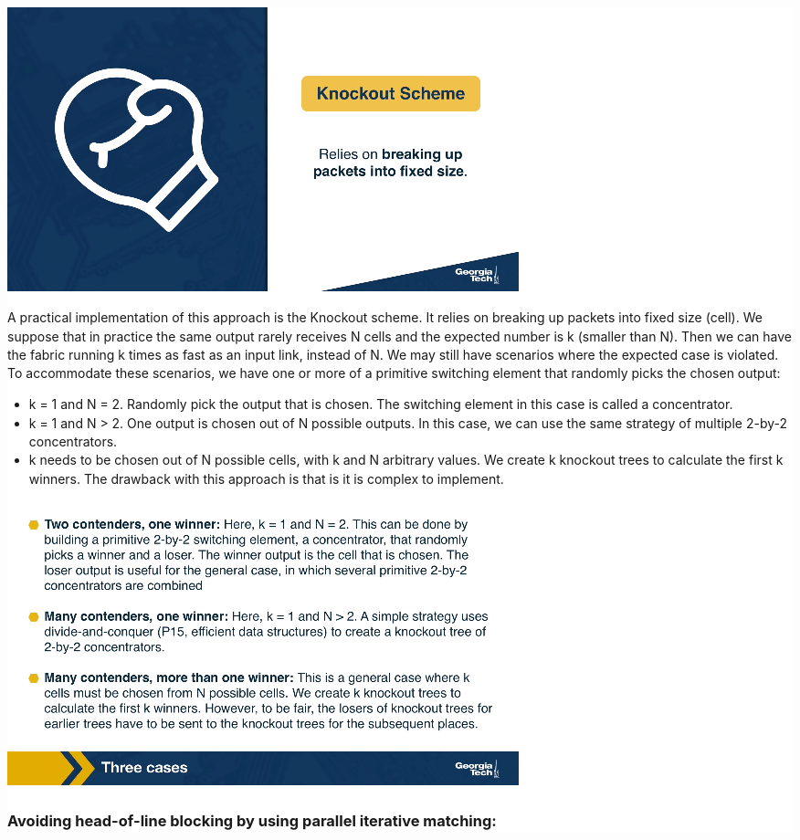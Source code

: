 ![](assets/0137.png)

A practical implementation of this approach is the Knockout scheme. It relies on breaking up packets into fixed size (cell). We suppose that in practice the same output rarely receives N cells and the expected number is k (smaller than N). Then we can have the fabric running k times as fast as an input link, instead of N. We may still have scenarios where the expected case is violated. To accommodate these scenarios, we have one or more of a primitive switching element that randomly picks the chosen output:

- k = 1 and N = 2. Randomly pick the output that is chosen. The switching element in this case is called a concentrator.
- k = 1 and N > 2. One output is chosen out of N possible outputs. In this case, we can use the same strategy of multiple 2-by-2 concentrators.
- k needs to be chosen out of N possible cells, with k and N arbitrary values. We create k knockout trees to calculate the first k winners. 
The drawback with this approach is that is it is complex to implement.

![](assets/0138.png)

### Avoiding head-of-line blocking by using parallel iterative matching:
